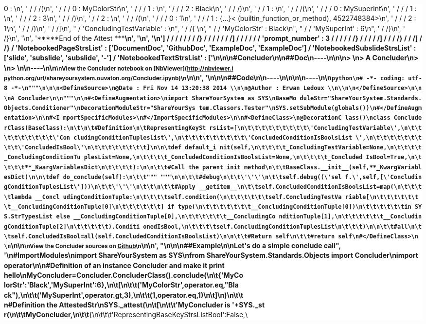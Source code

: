 0 : \n', '   /   /   /(\n', '   /   /   /  0 : MyColorStr\n', '   /   /   /  1 :
<built-in function eq>\n', '   /   /   /  2 : Black\n', '   /   /   /)\n', '   /
/  1 : \n', '   /   /   /(\n', '   /   /   /  0 : MySuperInt\n', '   /   /   /
1 : <built-in function gt>\n', '   /   /   /  2 : 3\n', '   /   /   /)\n', '   /
/  2 : \n', '   /   /   /(\n', '   /   /   /  0 : 1\n', '   /   /   /  1 :
{...}< (builtin_function_or_method), 4522748384>\n', '   /   /   /  2 : 1\n', '
/   /   /)\n', '   /   /]\n', "   /  '<Spe><Instance>ConcludingTestVariable' :
\n", '   /   /{ \n', "   /   /  'MyColorStr' : Black\n", "   /   /  'MySuperInt'
: 6\n", '   /   /}\n', '   /}\n', '\n', '*****End of the Attest *****\n', '\n',
'\n']
   /   /   /   /   /   /   /   /}
   /   /   /   /   /   /   /]
   /   /   /   /   /   /  'prompt_number' : 3
   /   /   /   /   /   /}
   /   /   /   /   /]
   /   /   /   /}
   /   /   /]
   /   /}
   /  '<Spe><Instance>NotebookedPageStrsList' : ['DocumentDoc', 'GithubDoc',
'ExampleDoc', 'ExampleDoc']
   /  '<Spe><Instance>NotebookedSubslideStrsList' : ['slide', 'subslide',
'subslide', '-']
   /  '<Spe><Instance>NotebookedTextStrsList' : ['\n\n\n#Concluder\n\n##Doc\n----\n\n\n> \n> A Concluder\n> \n>
\n\n----\n\n<small>\nView the Concluder notebook on [NbViewer](http://nbviewer.i
python.org/url/shareyoursystem.ouvaton.org/Concluder.ipynb)\n</small>\n\n',
'\n\n\n##Code\n\n----\n\n<ClassDocStr>\n\n----\n\n```python\n# -*-
coding: utf-8 -*-\n"""\n\n\n<DefineSource>\n@Date : Fri Nov 14 13:20:38 2014
\\n\n@Author : Erwan Ledoux \\n\\n\n</DefineSource>\n\n\nA
Concluder\n\n"""\n\n#<DefineAugmentation>\nimport ShareYourSystem as SYS\nBaseMo
duleStr="ShareYourSystem.Standards.Objects.Conditioner"\nDecorationModuleStr="ShareYourSys
tem.Classors.Tester"\nSYS.setSubModule(globals())\n#</DefineAugmentation>\n\n#<I
mportSpecificModules>\n#</ImportSpecificModules>\n\n#<DefineClass>\n@DecorationC
lass()\nclass ConcluderClass(BaseClass):\n\t\n\t#Definition\n\tRepresentingKeySt
rsList=[\n\t\t\t\t\t\t\t\t\t\'ConcludingTestVariable\',\n\t\t\t\t\t\t\t\t\t\'Con
cludingConditionTuplesList\',\n\t\t\t\t\t\t\t\t\t\'ConcludedConditionIsBoolsList
\',\n\t\t\t\t\t\t\t\t\t\'ConcludedIsBool\'\n\t\t\t\t\t\t\t\t]\n\n\tdef default_i
nit(self,\n\t\t\t\t_ConcludingTestVariable=None,\n\t\t\t\t_ConcludingConditionTu
plesList=None,\n\t\t\t\t_ConcludedConditionIsBoolsList=None,\n\t\t\t\t_Concluded
IsBool=True,\n\t\t\t\t**_KwargVariablesDict\n\t\t\t\t):\n\n\t\t#Call the parent
init method\n\t\tBaseClass.__init__(self,**_KwargVariablesDict)\n\n\tdef
do_conclude(self):\n\t\t""" """\n\n\t\t#debug\n\t\t\'\'\'\n\t\tself.debug((\'sel
f.\',self,[\'ConcludingConditionTuplesList\']))\n\t\t\'\'\'\n\t\t\n\t\t#Apply
__getitem__\n\t\tself.ConcludedConditionIsBoolsList=map(\n\t\t\t\tlambda __Concl
udingConditionTuple:\n\t\t\t\tself.condition(\n\t\t\t\t\t\tself.ConcludingTestVa
riable[\n\t\t\t\t\t\t\t__ConcludingConditionTuple[0]\n\t\t\t\t\t\t] if
type(\n\t\t\t\t\t\t\t__ConcludingConditionTuple[0])\n\t\t\t\t\t\tin
SYS.StrTypesList else __ConcludingConditionTuple[0],\n\t\t\t\t\t\t__ConcludingCo
nditionTuple[1],\n\t\t\t\t\t\t__ConcludingConditionTuple[2]\n\t\t\t\t\t).Conditi
onedIsBool,\n\t\t\t\tself.ConcludingConditionTuplesList\n\t\t\t)\n\n\t\t#all\n\t
\tself.ConcludedIsBool=all(self.ConcludedConditionIsBoolsList)\n\n\t\t#Return
self\n\t\t#return self\n#</DefineClass>\n\n```\n\n<small>\nView the Concluder
sources on <a href="https://github.com/Ledoux/ShareYourSystem/tree/master/Python
logy/ShareYourSystem/Objects/Concluder"
target="_blank">Github</a>\n</small>\n\n', "\n\n\n##Example\n\nLet's do a simple conclude call",
'\n#ImportModules\nimport ShareYourSystem as SYS\nfrom ShareYourSystem.Standards.Objects
import Concluder\nimport operator\n\n#Definition of an instance Concluder and
make it print hello\nMyConcluder=Concluder.ConcluderClass().conclude(\n\t{\'MyCo
lorStr\':\'Black\',\'MySuperInt\':6},\n\t[\n\t\t(\'MyColorStr\',operator.eq,"Bla
ck"),\n\t\t(\'MySuperInt\',operator.gt,3),\n\t\t(1,operator.eq,1)\n\t]\n)\n\t\t\
n#Definition the AttestedStr\nSYS._attest(\n\t[\n\t\t\'MyConcluder is \'+SYS._st
r(\n\t\tMyConcluder,\n\t\t**{\n\t\t\t\'RepresentingBaseKeyStrsListBool\':False,\
